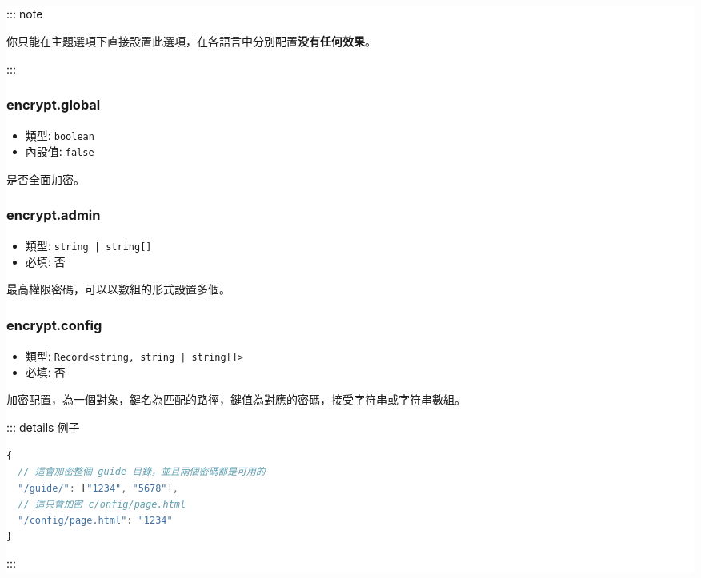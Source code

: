 ::: note

你只能在主題選項下直接設置此選項，在各語言中分别配置**没有任何效果**。

:::

### encrypt.global

- 類型: `boolean`
- 內設值: `false`

是否全面加密。

### encrypt.admin

- 類型: `string | string[]`
- 必填: 否

最高權限密碼，可以以數組的形式設置多個。

### encrypt.config

- 類型: `Record<string, string | string[]>`
- 必填: 否

加密配置，為一個對象，鍵名為匹配的路徑，鍵值為對應的密碼，接受字符串或字符串數組。

::: details 例子

```js
{
  // 這會加密整個 guide 目錄，並且兩個密碼都是可用的
  "/guide/": ["1234", "5678"],
  // 這只會加密 c/onfig/page.html
  "/config/page.html": "1234"
}
```

:::

[blog]: https://ecosystem.vuejs.press/zh/plugins/blog/
